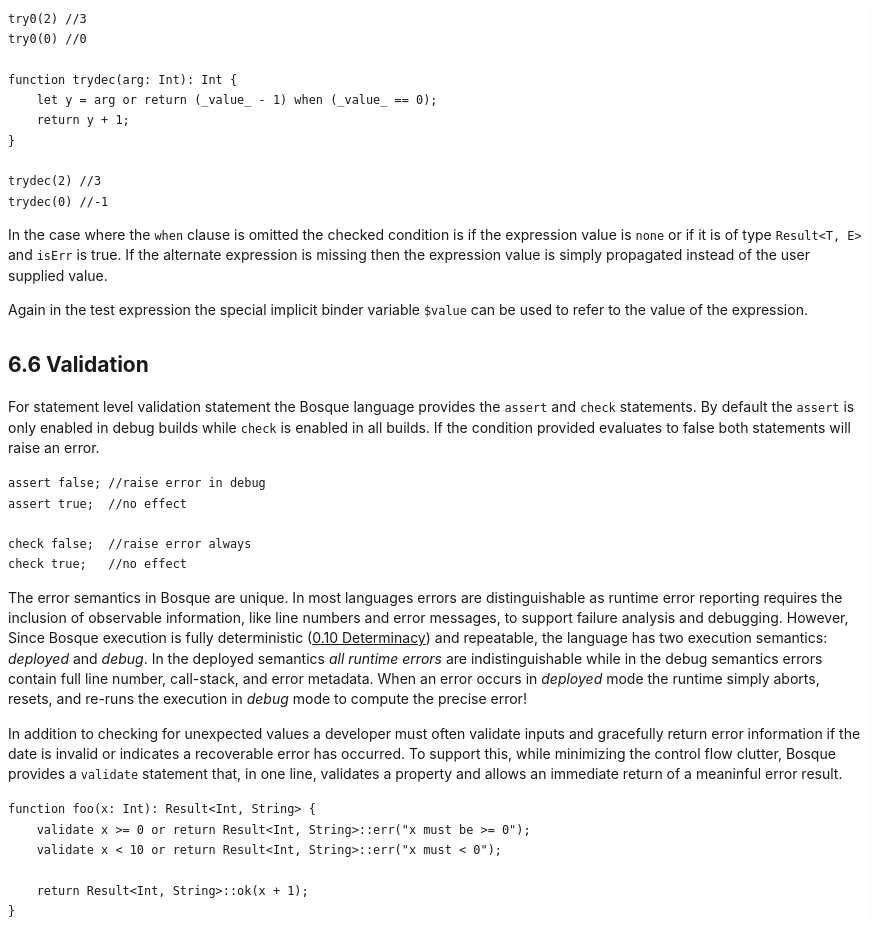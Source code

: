 ```none
try0(2) //3
try0(0) //0

function trydec(arg: Int): Int {
    let y = arg or return (_value_ - 1) when (_value_ == 0);
    return y + 1;
}

trydec(2) //3
trydec(0) //-1
```

In the case where the `when` clause is omitted the checked condition is if the expression value is `none` or if it is of type `Result<T, E>` and `isErr` is true. If the alternate expression is missing then the expression value is simply propagated instead of the user supplied value.

Again in the test expression the special implicit binder variable `$value` can be used to refer to the value of the expression.

## <a name="6.6-Validation"></a>6.6 Validation

For statement level validation statement the Bosque language provides the `assert` and `check` statements. By default the `assert` is only enabled in debug builds while `check` is enabled in all builds. If the condition provided evaluates to false both statements will raise an error.

```none
assert false; //raise error in debug
assert true;  //no effect

check false;  //raise error always
check true;   //no effect
```

The error semantics in Bosque are unique. In most languages errors are distinguishable as runtime error reporting requires the inclusion of observable information, like line numbers and error messages, to support failure analysis and debugging. However, Since Bosque execution is fully deterministic ([0.10 Determinacy](#0.10-Determinacy)) and repeatable, the language has two execution semantics: _deployed_ and _debug_. In the deployed semantics _all runtime errors_ are indistinguishable while in the debug semantics errors contain full line number, call-stack, and error metadata. When an error occurs in _deployed_ mode the runtime simply aborts, resets, and re-runs the execution in _debug_ mode to compute the precise error!

In addition to checking for unexpected values a developer must often validate inputs and gracefully return error information if the date is invalid or indicates a recoverable error has occurred. To support this, while minimizing the control flow clutter, Bosque provides a `validate` statement that, in one line, validates a property and allows an immediate return of a meaninful error result.

```none
function foo(x: Int): Result<Int, String> {
    validate x >= 0 or return Result<Int, String>::err("x must be >= 0");
    validate x < 10 or return Result<Int, String>::err("x must < 0");

    return Result<Int, String>::ok(x + 1);
}
```
